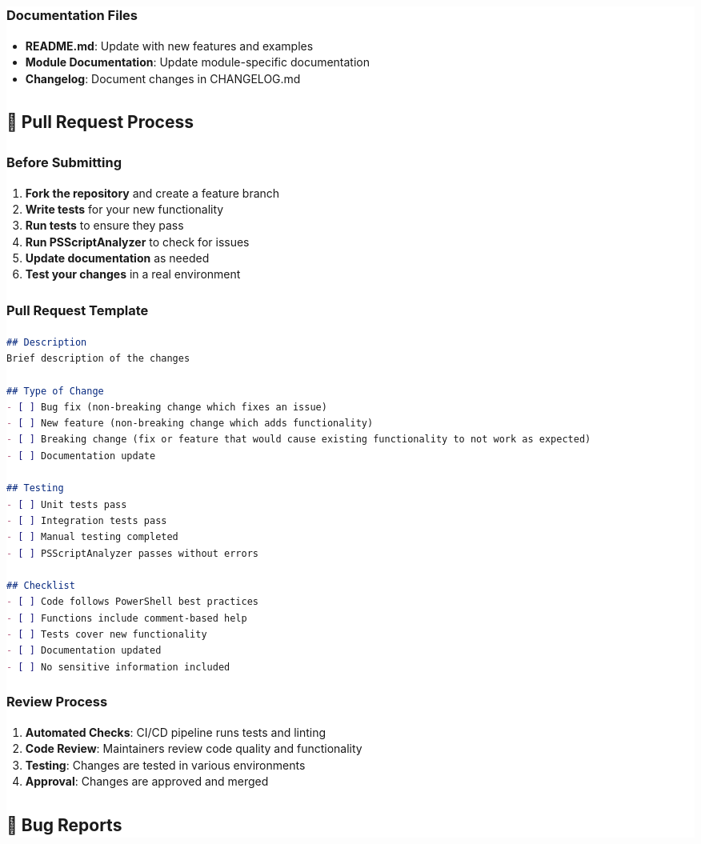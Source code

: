 ### **Documentation Files**
- **README.md**: Update with new features and examples
- **Module Documentation**: Update module-specific documentation
- **Changelog**: Document changes in CHANGELOG.md

## 🔄 **Pull Request Process**

### **Before Submitting**
1. **Fork the repository** and create a feature branch
2. **Write tests** for your new functionality
3. **Run tests** to ensure they pass
4. **Run PSScriptAnalyzer** to check for issues
5. **Update documentation** as needed
6. **Test your changes** in a real environment

### **Pull Request Template**
```markdown
## Description
Brief description of the changes

## Type of Change
- [ ] Bug fix (non-breaking change which fixes an issue)
- [ ] New feature (non-breaking change which adds functionality)
- [ ] Breaking change (fix or feature that would cause existing functionality to not work as expected)
- [ ] Documentation update

## Testing
- [ ] Unit tests pass
- [ ] Integration tests pass
- [ ] Manual testing completed
- [ ] PSScriptAnalyzer passes without errors

## Checklist
- [ ] Code follows PowerShell best practices
- [ ] Functions include comment-based help
- [ ] Tests cover new functionality
- [ ] Documentation updated
- [ ] No sensitive information included
```

### **Review Process**
1. **Automated Checks**: CI/CD pipeline runs tests and linting
2. **Code Review**: Maintainers review code quality and functionality
3. **Testing**: Changes are tested in various environments
4. **Approval**: Changes are approved and merged

## 🐛 **Bug Reports**

